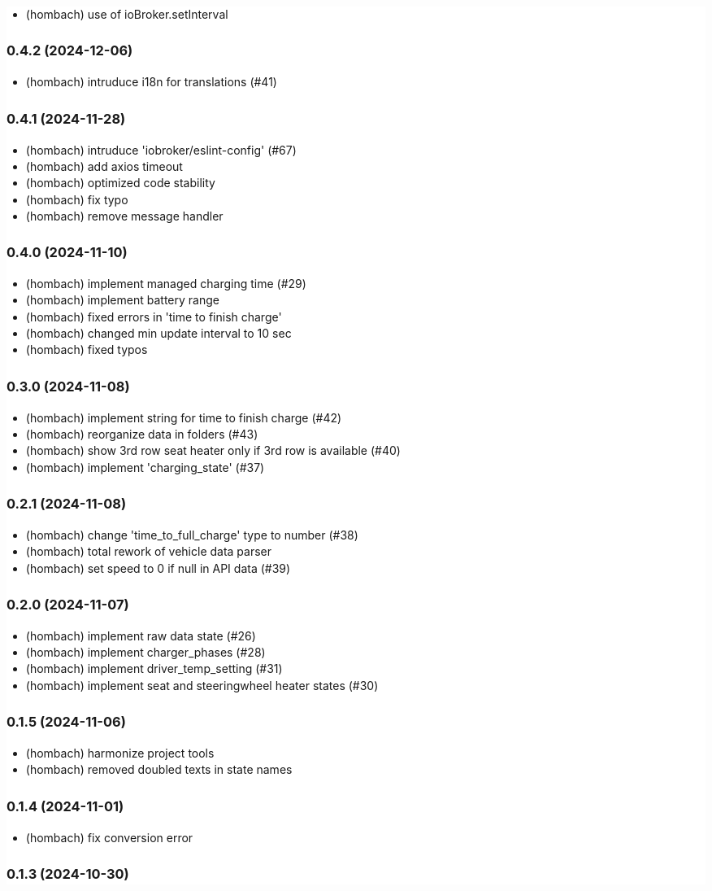 - (hombach) use of ioBroker.setInterval

### 0.4.2 (2024-12-06)

- (hombach) intruduce i18n for translations (#41)

### 0.4.1 (2024-11-28)

- (hombach) intruduce 'iobroker/eslint-config' (#67)
- (hombach) add axios timeout
- (hombach) optimized code stability
- (hombach) fix typo
- (hombach) remove message handler

### 0.4.0 (2024-11-10)

- (hombach) implement managed charging time (#29)
- (hombach) implement battery range
- (hombach) fixed errors in 'time to finish charge'
- (hombach) changed min update interval to 10 sec
- (hombach) fixed typos

### 0.3.0 (2024-11-08)

- (hombach) implement string for time to finish charge (#42)
- (hombach) reorganize data in folders (#43)
- (hombach) show 3rd row seat heater only if 3rd row is available (#40)
- (hombach) implement 'charging_state' (#37)

### 0.2.1 (2024-11-08)

- (hombach) change 'time_to_full_charge' type to number (#38)
- (hombach) total rework of vehicle data parser
- (hombach) set speed to 0 if null in API data (#39)

### 0.2.0 (2024-11-07)

- (hombach) implement raw data state (#26)
- (hombach) implement charger_phases (#28)
- (hombach) implement driver_temp_setting (#31)
- (hombach) implement seat and steeringwheel heater states (#30)

### 0.1.5 (2024-11-06)

- (hombach) harmonize project tools
- (hombach) removed doubled texts in state names

### 0.1.4 (2024-11-01)

- (hombach) fix conversion error

### 0.1.3 (2024-10-30)
